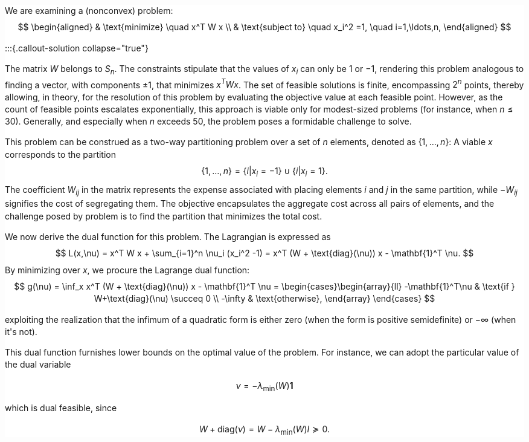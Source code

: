 We are examining a (nonconvex) problem:
$$
\begin{aligned}
    & \text{minimize} \quad x^T W x \\
    & \text{subject to} \quad x_i^2 =1, \quad i=1,\ldots,n,
\end{aligned}
$$

:::{.callout-solution collapse="true"}

The matrix $W$ belongs to $S_n$. The constraints stipulate that the values of $x_i$ can only be 1 or $-1$, rendering this problem analogous to finding a vector, with components $\pm1$, that minimizes $x^T W x$. The set of feasible solutions is finite, encompassing $2^n$ points, thereby allowing, in theory, for the resolution of this problem by evaluating the objective value at each feasible point. However, as the count of feasible points escalates exponentially, this approach is viable only for modest-sized problems (for instance, when $n \leq 30$). Generally, and especially when $n$ exceeds 50, the problem poses a formidable challenge to solve.

This problem can be construed as a two-way partitioning problem over a set of $n$ elements, denoted as $\{1, \ldots , n\}$: A viable $x$ corresponds to the partition
$$
\{1,\ldots,n\} = \{i|x_i =-1\} \cup \{i|x_i =1\}.
$$
The coefficient $W_{ij}$ in the matrix represents the expense associated with placing elements $i$ and $j$ in the same partition, while $-W_{ij}$ signifies the cost of segregating them. The objective encapsulates the aggregate cost across all pairs of elements, and the challenge posed by problem is to find the partition that minimizes the total cost.

We now derive the dual function for this problem. The Lagrangian is expressed as
$$
L(x,\nu) = x^T W x + \sum_{i=1}^n \nu_i (x_i^2 -1) = x^T (W + \text{diag}(\nu)) x - \mathbf{1}^T \nu.
$$
By minimizing over $x$, we procure the Lagrange dual function: 
$$
g(\nu) = \inf_x x^T (W + \text{diag}(\nu)) x - \mathbf{1}^T \nu
= \begin{cases}\begin{array}{ll}
    -\mathbf{1}^T\nu & \text{if } W+\text{diag}(\nu) \succeq 0 \\
    -\infty & \text{otherwise},
\end{array} \end{cases}
$$

exploiting the realization that the infimum of a quadratic form is either zero (when the form is positive semidefinite) or $-\infty$ (when it's not).

This dual function furnishes lower bounds on the optimal value of the problem. For instance, we can adopt the particular value of the dual variable

$$
\nu = -\lambda_{\text{min}}(W) \mathbf{1}
$$

which is dual feasible, since

$$
W +\text{diag}(\nu)=W -\lambda_{\text{min}}(W) I \succeq 0.
$$
